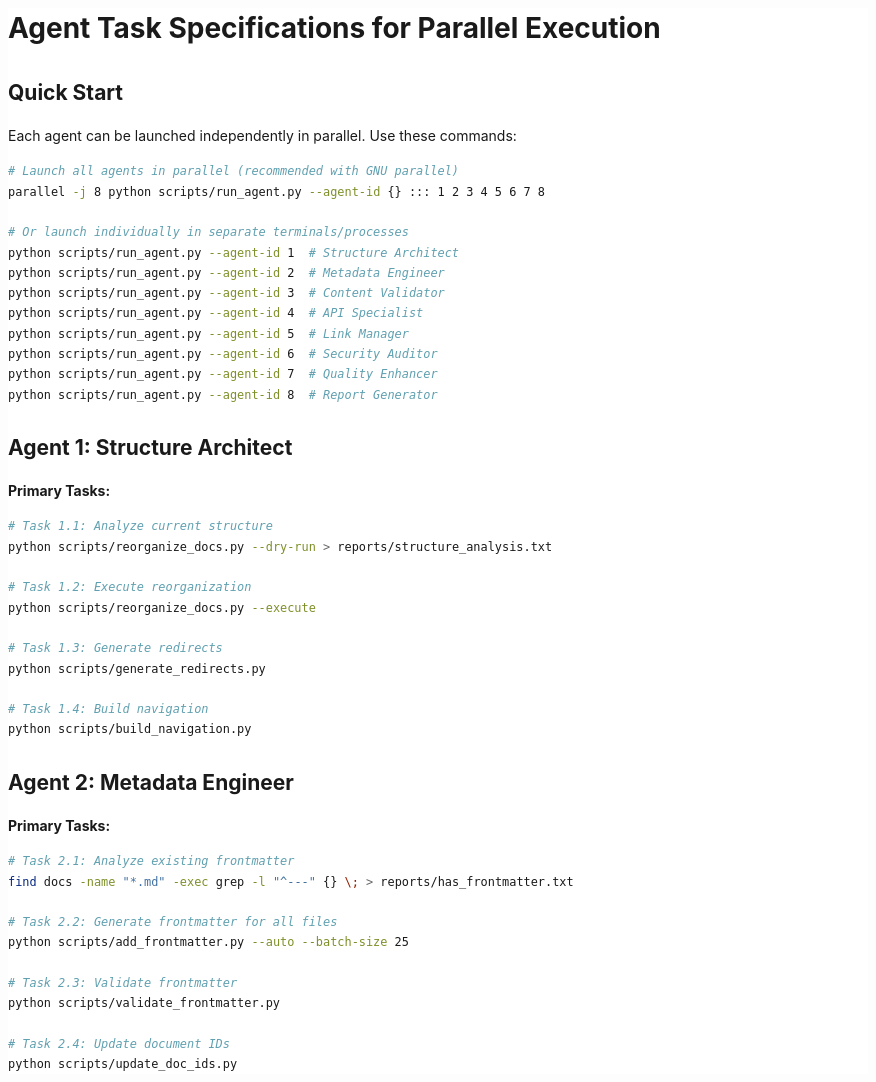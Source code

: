 # Agent Task Specifications for Parallel Execution

## Quick Start

Each agent can be launched independently in parallel. Use these commands:

```bash
# Launch all agents in parallel (recommended with GNU parallel)
parallel -j 8 python scripts/run_agent.py --agent-id {} ::: 1 2 3 4 5 6 7 8

# Or launch individually in separate terminals/processes
python scripts/run_agent.py --agent-id 1  # Structure Architect
python scripts/run_agent.py --agent-id 2  # Metadata Engineer
python scripts/run_agent.py --agent-id 3  # Content Validator
python scripts/run_agent.py --agent-id 4  # API Specialist
python scripts/run_agent.py --agent-id 5  # Link Manager
python scripts/run_agent.py --agent-id 6  # Security Auditor
python scripts/run_agent.py --agent-id 7  # Quality Enhancer
python scripts/run_agent.py --agent-id 8  # Report Generator
```

## Agent 1: Structure Architect

**Primary Tasks:**
```bash
# Task 1.1: Analyze current structure
python scripts/reorganize_docs.py --dry-run > reports/structure_analysis.txt

# Task 1.2: Execute reorganization
python scripts/reorganize_docs.py --execute

# Task 1.3: Generate redirects
python scripts/generate_redirects.py

# Task 1.4: Build navigation
python scripts/build_navigation.py
```

## Agent 2: Metadata Engineer

**Primary Tasks:**
```bash
# Task 2.1: Analyze existing frontmatter
find docs -name "*.md" -exec grep -l "^---" {} \; > reports/has_frontmatter.txt

# Task 2.2: Generate frontmatter for all files
python scripts/add_frontmatter.py --auto --batch-size 25

# Task 2.3: Validate frontmatter
python scripts/validate_frontmatter.py

# Task 2.4: Update document IDs
python scripts/update_doc_ids.py
```
